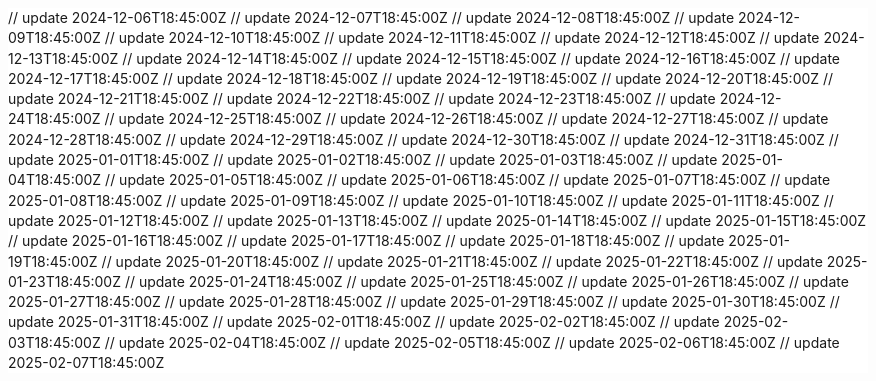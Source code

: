 // update 2024-12-06T18:45:00Z
// update 2024-12-07T18:45:00Z
// update 2024-12-08T18:45:00Z
// update 2024-12-09T18:45:00Z
// update 2024-12-10T18:45:00Z
// update 2024-12-11T18:45:00Z
// update 2024-12-12T18:45:00Z
// update 2024-12-13T18:45:00Z
// update 2024-12-14T18:45:00Z
// update 2024-12-15T18:45:00Z
// update 2024-12-16T18:45:00Z
// update 2024-12-17T18:45:00Z
// update 2024-12-18T18:45:00Z
// update 2024-12-19T18:45:00Z
// update 2024-12-20T18:45:00Z
// update 2024-12-21T18:45:00Z
// update 2024-12-22T18:45:00Z
// update 2024-12-23T18:45:00Z
// update 2024-12-24T18:45:00Z
// update 2024-12-25T18:45:00Z
// update 2024-12-26T18:45:00Z
// update 2024-12-27T18:45:00Z
// update 2024-12-28T18:45:00Z
// update 2024-12-29T18:45:00Z
// update 2024-12-30T18:45:00Z
// update 2024-12-31T18:45:00Z
// update 2025-01-01T18:45:00Z
// update 2025-01-02T18:45:00Z
// update 2025-01-03T18:45:00Z
// update 2025-01-04T18:45:00Z
// update 2025-01-05T18:45:00Z
// update 2025-01-06T18:45:00Z
// update 2025-01-07T18:45:00Z
// update 2025-01-08T18:45:00Z
// update 2025-01-09T18:45:00Z
// update 2025-01-10T18:45:00Z
// update 2025-01-11T18:45:00Z
// update 2025-01-12T18:45:00Z
// update 2025-01-13T18:45:00Z
// update 2025-01-14T18:45:00Z
// update 2025-01-15T18:45:00Z
// update 2025-01-16T18:45:00Z
// update 2025-01-17T18:45:00Z
// update 2025-01-18T18:45:00Z
// update 2025-01-19T18:45:00Z
// update 2025-01-20T18:45:00Z
// update 2025-01-21T18:45:00Z
// update 2025-01-22T18:45:00Z
// update 2025-01-23T18:45:00Z
// update 2025-01-24T18:45:00Z
// update 2025-01-25T18:45:00Z
// update 2025-01-26T18:45:00Z
// update 2025-01-27T18:45:00Z
// update 2025-01-28T18:45:00Z
// update 2025-01-29T18:45:00Z
// update 2025-01-30T18:45:00Z
// update 2025-01-31T18:45:00Z
// update 2025-02-01T18:45:00Z
// update 2025-02-02T18:45:00Z
// update 2025-02-03T18:45:00Z
// update 2025-02-04T18:45:00Z
// update 2025-02-05T18:45:00Z
// update 2025-02-06T18:45:00Z
// update 2025-02-07T18:45:00Z